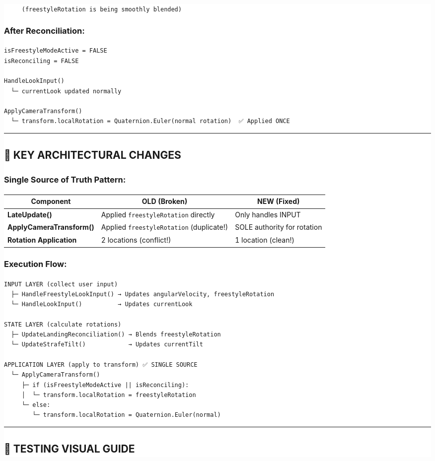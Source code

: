 ```
     (freestyleRotation is being smoothly blended)
```

### After Reconciliation:
```
isFreestyleModeActive = FALSE
isReconciling = FALSE

HandleLookInput()
  └─ currentLook updated normally

ApplyCameraTransform()
  └─ transform.localRotation = Quaternion.Euler(normal rotation)  ✅ Applied ONCE
```

---

## 🔧 KEY ARCHITECTURAL CHANGES

### Single Source of Truth Pattern:

| **Component**              | **OLD (Broken)**                          | **NEW (Fixed)**                     |
|---------------------------|-------------------------------------------|-------------------------------------|
| **LateUpdate()**          | Applied `freestyleRotation` directly      | Only handles INPUT                  |
| **ApplyCameraTransform()** | Applied `freestyleRotation` (duplicate!)  | SOLE authority for rotation         |
| **Rotation Application**  | 2 locations (conflict!)                   | 1 location (clean!)                 |

### Execution Flow:

```
INPUT LAYER (collect user input)
  ├─ HandleFreestyleLookInput() → Updates angularVelocity, freestyleRotation
  └─ HandleLookInput()          → Updates currentLook

STATE LAYER (calculate rotations)
  ├─ UpdateLandingReconciliation() → Blends freestyleRotation
  └─ UpdateStrafeTilt()            → Updates currentTilt

APPLICATION LAYER (apply to transform) ✅ SINGLE SOURCE
  └─ ApplyCameraTransform()
     ├─ if (isFreestyleModeActive || isReconciling):
     │  └─ transform.localRotation = freestyleRotation
     └─ else:
        └─ transform.localRotation = Quaternion.Euler(normal)
```

---

## 🧪 TESTING VISUAL GUIDE
